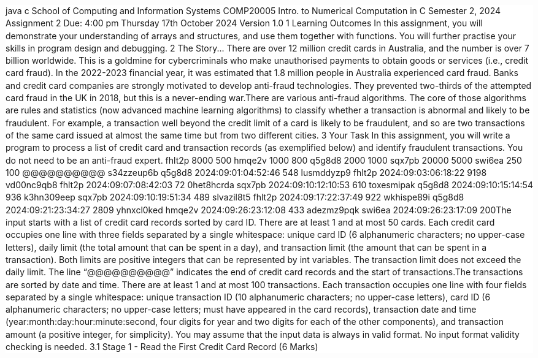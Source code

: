java c
School   of Computing   and   Information   Systems 
COMP20005   Intro.   to   Numerical   Computation   in   C 
Semester   2,   2024 
Assignment   2 
Due: 4:00 pm Thursday 17th October 2024 
Version   1.0
1 Learning Outcomes 
In this   assignment, you will   demonstrate your   understanding   of arrays   and   structures,   and   use   them   together   with   functions.   You   will   further   practise   your   skills   in   program   design   and   debugging.
2 The Story... There   are   over   12   million   credit   cards   in   Australia,    and   the   number   is   over   7   billion   worldwide.    This   is   a goldmine   for   cybercriminals   who   make   unauthorised   payments   to   obtain   goods   or   services   (i.e.,    credit      card fraud).   In   the   2022-2023 financial   year, it   was   estimated   that   1.8   million   people   in   Australia   experienced   card fraud.       Banks   and   credit   card   companies   are   strongly   motivated   to   develop   anti-fraud   technologies.      They   prevented   two-thirds   of   the   attempted   card   fraud   in   the   UK   in   2018,    but   this   is   a   never-ending   war.There   are   various   anti-fraud   algorithms.   The   core   of   those   algorithms   are   rules   and   statistics   (now   advanced machine   learning   algorithms)   to   classify   whether   a   transaction   is   abnormal   and   likely   to   be   fraudulent.    For   example,    a   transaction   well   beyond   the   credit   limit   of   a   card   is   likely   to   be   fraudulent,    and    so   are   two   transactions   of the   same   card   issued   at   almost   the   same   time   but   from   two   different   cities.
3 Your Task 
In   this   assignment,   you   will   write   a   program   to   process   a   list   of   credit   card   and   transaction   records    (as   exemplified   below)   and   identify   fraudulent   transactions.      You   do   not   need   to    be    an    anti-fraud   expert.
fhlt2p      8000      500
hmqe2v      1000      800
q5g8d8    2000      1000
sqx7pb    20000      5000
swi6ea    250      100
@@@@@@@@@@
s34zzeup6b      q5g8d8    2024:09:01:04:52:46    548
lusmddyzp9      fhlt2p      2024:09:03:06:18:22      9198
vd00nc9qb8      fhlt2p      2024:09:07:08:42:03      72
0het8hcrda      sqx7pb      2024:09:10:12:10:53    610
toxesmipak      q5g8d8    2024:09:10:15:14:54      936
k3hn309eep      sqx7pb      2024:09:10:19:51:34    489
slvazil8t5      fhlt2p      2024:09:17:22:37:49      922
wkhispe89i      q5g8d8    2024:09:21:23:34:27    2809
yhnxcl0ked      hmqe2v    2024:09:26:23:12:08      433
adezmz9pqk      swi6ea      2024:09:26:23:17:09    200The   input   starts   with   a   list   of credit   card   records   sorted    by   card   ID.   There   are at least 1 and at most 50 cards.   Each   credit   card   occupies   one   line   with   three   fields   separated   by   a   single   whitespace:   unique   card   ID (6   alphanumeric   characters;   no   upper-case   letters),   daily   limit   (the total   amount that   can be   spent   in   a   day),   and   transaction   limit   (the   amount   that   can   be   spent   in   a   transaction).   Both   limits   are   positive   integers   that   can   be   represented   by   int   variables.   The   transaction   limit   does   not   exceed   the   daily   limit.
The   line    “@@@@@@@@@@”   indicates   the   end   of   credit   card   records   and   the   start   of transactions.The   transactions   are   sorted   by   date   and   time.   There   are at least 1 and at most 100 transactions.   Each transaction   occupies   one   line   with   four   fields   separated   by   a   single   whitespace:    unique   transaction   ID      (10   alphanumeric   characters;   no   upper-case   letters),   card   ID   (6   alphanumeric   characters;   no   upper-case   letters;   must have appeared in the card records), transaction   date   and time   (year:month:day:hour:minute:second,   four   digits   for   year   and   two   digits   for   each   of   the   other   components),   and   transaction   amount   (a   positive   integer,   for   simplicity).
You   may   assume   that   the   input   data   is    always   in   valid   format.    No    input   format    validity    checking   is    needed.
3.1          Stage 1 - Read the First Credit Card Record (6 Marks) 